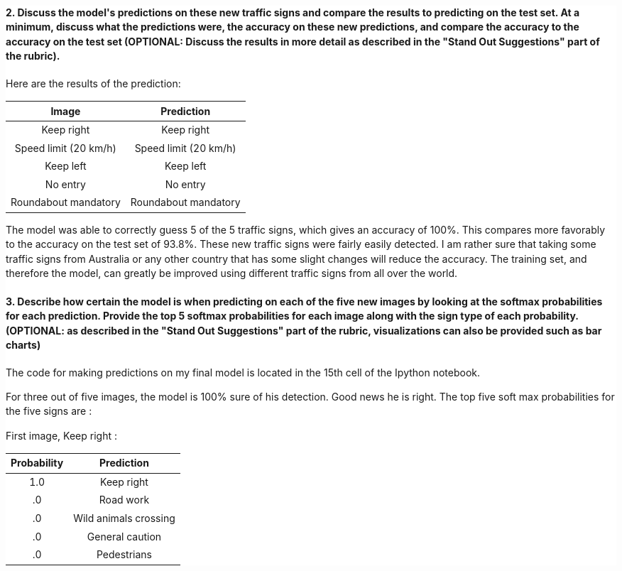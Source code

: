 #### 2. Discuss the model's predictions on these new traffic signs and compare the results to predicting on the test set. At a minimum, discuss what the predictions were, the accuracy on these new predictions, and compare the accuracy to the accuracy on the test set (OPTIONAL: Discuss the results in more detail as described in the "Stand Out Suggestions" part of the rubric).

Here are the results of the prediction:

| Image			        |     Prediction	        					| 
|:---------------------:|:---------------------------------------------:| 
| Keep right      		| Keep right   									| 
| Speed limit (20 km/h) | Speed limit (20 km/h)							|
| Keep left				| Keep left										|
| No entry	      		| No entry					 					|
| Roundabout mandatory	| Roundabout mandatory							|


The model was able to correctly guess 5 of the 5 traffic signs, which gives an accuracy of 100%. This compares more favorably to the accuracy on the test set of 93.8%. These new traffic signs were fairly easily detected. I am rather sure that taking some traffic signs from Australia or any other country that has some slight changes will reduce the accuracy.
The training set, and therefore the model, can greatly be improved using different traffic signs from all over the world.

#### 3. Describe how certain the model is when predicting on each of the five new images by looking at the softmax probabilities for each prediction. Provide the top 5 softmax probabilities for each image along with the sign type of each probability. (OPTIONAL: as described in the "Stand Out Suggestions" part of the rubric, visualizations can also be provided such as bar charts)

The code for making predictions on my final model is located in the 15th cell of the Ipython notebook.

For three out of five images, the model is 100% sure of his detection. Good news he is right. The top five soft max probabilities for the five signs are : 

First image, Keep right :

| Probability         	|     Prediction	        					| 
|:---------------------:|:---------------------------------------------:| 
| 1.0         			| Keep right 									| 
| .0     				| Road work 									|
| .0					| Wild animals crossing							|
| .0	      			| General caution					 			|
| .0				    | Pedestrians      								|
